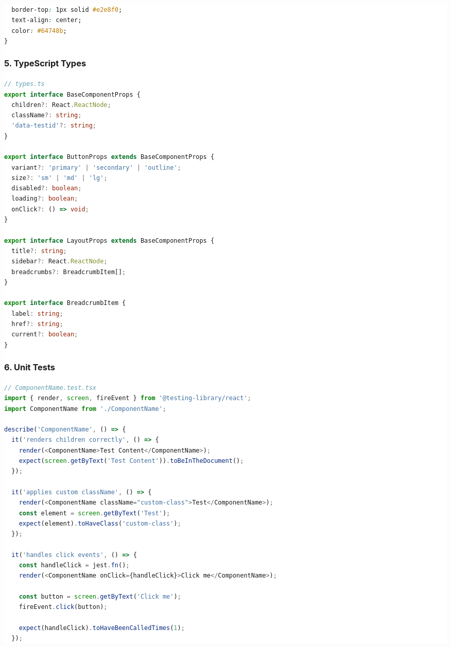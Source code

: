 ```css
  border-top: 1px solid #e2e8f0;
  text-align: center;
  color: #64748b;
}
```

### 5. TypeScript Types
```typescript
// types.ts
export interface BaseComponentProps {
  children?: React.ReactNode;
  className?: string;
  'data-testid'?: string;
}

export interface ButtonProps extends BaseComponentProps {
  variant?: 'primary' | 'secondary' | 'outline';
  size?: 'sm' | 'md' | 'lg';
  disabled?: boolean;
  loading?: boolean;
  onClick?: () => void;
}

export interface LayoutProps extends BaseComponentProps {
  title?: string;
  sidebar?: React.ReactNode;
  breadcrumbs?: BreadcrumbItem[];
}

export interface BreadcrumbItem {
  label: string;
  href?: string;
  current?: boolean;
}
```

### 6. Unit Tests
```typescript
// ComponentName.test.tsx
import { render, screen, fireEvent } from '@testing-library/react';
import ComponentName from './ComponentName';

describe('ComponentName', () => {
  it('renders children correctly', () => {
    render(<ComponentName>Test Content</ComponentName>);
    expect(screen.getByText('Test Content')).toBeInTheDocument();
  });

  it('applies custom className', () => {
    render(<ComponentName className="custom-class">Test</ComponentName>);
    const element = screen.getByText('Test');
    expect(element).toHaveClass('custom-class');
  });

  it('handles click events', () => {
    const handleClick = jest.fn();
    render(<ComponentName onClick={handleClick}>Click me</ComponentName>);
    
    const button = screen.getByText('Click me');
    fireEvent.click(button);
    
    expect(handleClick).toHaveBeenCalledTimes(1);
  });
```